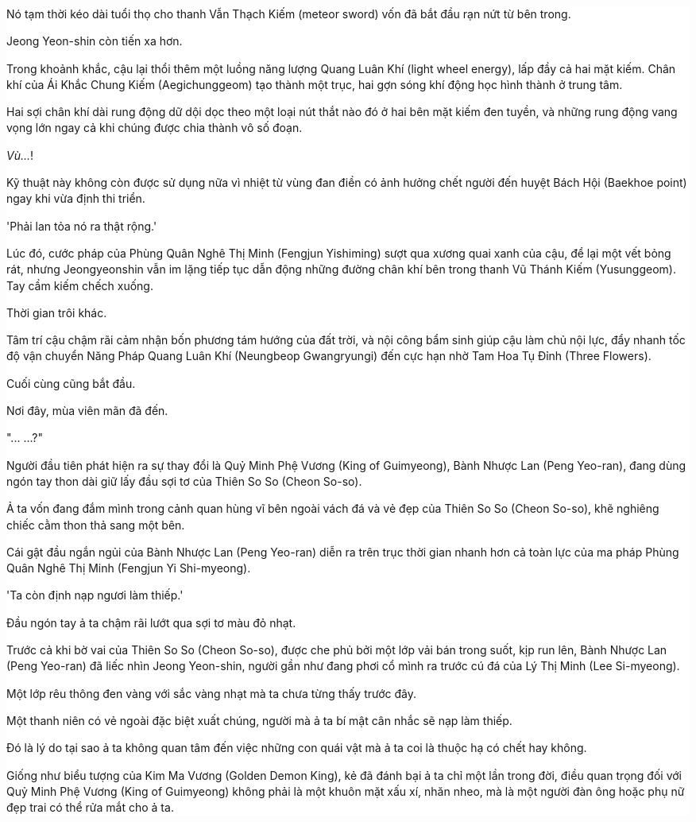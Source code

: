 Nó tạm thời kéo dài tuổi thọ cho thanh Vẫn Thạch Kiếm (meteor sword) vốn đã bắt đầu rạn nứt từ bên trong.

Jeong Yeon-shin còn tiến xa hơn.

Trong khoảnh khắc, cậu lại thổi thêm một luồng năng lượng Quang Luân Khí (light wheel energy), lấp đầy cả hai mặt kiếm. Chân khí của Ái Khắc Chung Kiếm (Aegichunggeom) tạo thành một trục, hai gợn sóng khí động học hình thành ở trung tâm.

Hai sợi chân khí dài rung động dữ dội dọc theo một loại nút thắt nào đó ở hai bên mặt kiếm đen tuyền, và những rung động vang vọng lớn ngay cả khi chúng được chia thành vô số đoạn.

*Vù...*!

Kỹ thuật này không còn được sử dụng nữa vì nhiệt từ vùng đan điền có ảnh hưởng chết người đến huyệt Bách Hội (Baekhoe point) ngay khi vừa định thi triển.

'Phải lan tỏa nó ra thật rộng.'

Lúc đó, cước pháp của Phùng Quân Nghê Thị Minh (Fengjun Yishiming) sượt qua xương quai xanh của cậu, để lại một vết bỏng rát, nhưng Jeongyeonshin vẫn im lặng tiếp tục dẫn động những đường chân khí bên trong thanh Vũ Thánh Kiếm (Yusunggeom). Tay cầm kiếm chếch xuống.

Thời gian trôi khác.

Tâm trí cậu chậm rãi cảm nhận bốn phương tám hướng của đất trời, và nội công bẩm sinh giúp cậu làm chủ nội lực, đẩy nhanh tốc độ vận chuyển Năng Pháp Quang Luân Khí (Neungbeop Gwangryungi) đến cực hạn nhờ Tam Hoa Tụ Đỉnh (Three Flowers).

Cuối cùng cũng bắt đầu.

Nơi đây, mùa viên mãn đã đến.

"... ...?"

Người đầu tiên phát hiện ra sự thay đổi là Quỷ Minh Phệ Vương (King of Guimyeong), Bành Nhược Lan (Peng Yeo-ran), đang dùng ngón tay thon dài giữ lấy đầu sợi tơ của Thiên So So (Cheon So-so).

Ả ta vốn đang đắm mình trong cảnh quan hùng vĩ bên ngoài vách đá và vẻ đẹp của Thiên So So (Cheon So-so), khẽ nghiêng chiếc cằm thon thả sang một bên.

Cái gật đầu ngắn ngủi của Bành Nhược Lan (Peng Yeo-ran) diễn ra trên trục thời gian nhanh hơn cả toàn lực của ma pháp Phùng Quân Nghê Thị Minh (Fengjun Yi Shi-myeong).

'Ta còn định nạp ngươi làm thiếp.'

Đầu ngón tay ả ta chậm rãi lướt qua sợi tơ màu đỏ nhạt.

Trước cả khi bờ vai của Thiên So So (Cheon So-so), được che phủ bởi một lớp vải bán trong suốt, kịp run lên, Bành Nhược Lan (Peng Yeo-ran) đã liếc nhìn Jeong Yeon-shin, người gần như đang phơi cổ mình ra trước cú đá của Lý Thị Minh (Lee Si-myeong).

Một lớp rêu thông đen vàng với sắc vàng nhạt mà ta chưa từng thấy trước đây.

Một thanh niên có vẻ ngoài đặc biệt xuất chúng, người mà ả ta bí mật cân nhắc sẽ nạp làm thiếp.

Đó là lý do tại sao ả ta không quan tâm đến việc những con quái vật mà ả ta coi là thuộc hạ có chết hay không.

Giống như biểu tượng của Kim Ma Vương (Golden Demon King), kẻ đã đánh bại ả ta chỉ một lần trong đời, điều quan trọng đối với Quỷ Minh Phệ Vương (King of Guimyeong) không phải là một khuôn mặt xấu xí, nhăn nheo, mà là một người đàn ông hoặc phụ nữ đẹp trai có thể rửa mắt cho ả ta.
